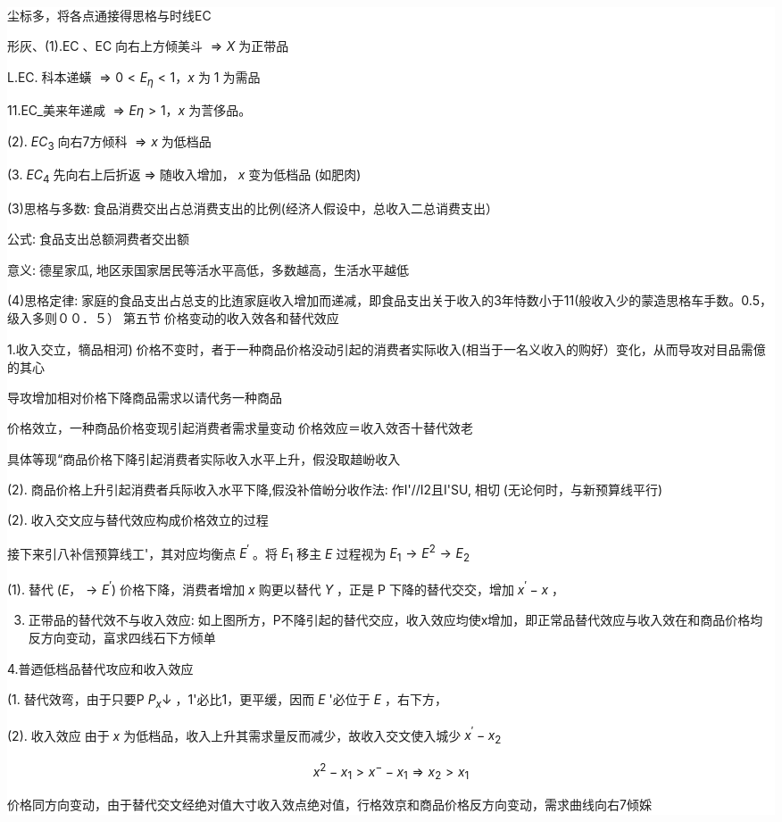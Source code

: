 尘标多，将各点通接得思格与时线EC



形灰、(1).EC 、EC 向右上方倾美斗 $\Rightarrow X$ 为正带品

L.EC. 科本递蟥 $\Rightarrow 0<E_{\eta}<1 ， x$ 为 1 为需品

11.EC_美来年递咸 $\Rightarrow E \eta>1 ， x$ 为䓂侈品。

(2). $E C_{3}$ 向右7方倾科 $\Rightarrow x$ 为低档品

(3. $E C_{4}$ 先向右上后折返 $\Rightarrow$ 随收入增加， $x$ 变为低档品 (如肥肉)

(3)思格与多数: 食品消费交出占总消费支出的比例(经济人假设中，总收入二总诮费支出）

公式: 食品支出总额洞费者交出额

意义: 德星家瓜, 地区汞国家居民等活水平高低，多数越高，生活水平越低

(4)思格定律: 家庭的食品支出占总支的比迶家庭收入增加而递减，即食品支出关于收入的3年恃数小于11(般收入少的蒙造思格车手数。0.5，级入多则００．５）
第五节 价格变动的收入效各和替代效应

1.收入交立，㹍品相河) 价格不变时，者于一种商品价格没动引起的消费者实际收入(相当于一名义收入的购好）变化，从而导攻对目品需億的其心


导攻增加相对价格下降商品需求以请代务一种商品

价格效立，一种商品价格变现引起消费者需求量变动 价格效应＝收入效否十替代效老





具体等现“商品价格下降引起消费者实际收入水平上升，假没取䞳岎收入

(2). 商品价格上升引起消费者兵际收入水平下降,假没补偣岎分收作法: 作I'//I2且I'SU, 相切 (无论何时，与新预算线平行)

(2). 收入交文应与替代效应构成价格效立的过程



接下来引八补信预算线工'，其对应均衡点 $E^{\prime}$ 。将 $E_{1}$ 移主 $E$ 过程视为 $E_{1} \rightarrow E^{2} \rightarrow E_{2}$

(1). 替代 $\left(E ， \rightarrow E^{\prime}\right)$ 价格下降，消费者增加 $x$ 购更以替代 $Y$ ，正是 P 下降的替代交交，增加 $x^{\prime}-x$ ，





3. 正带品的替代效不与收入效应: 如上图所方，P不降引起的替代交应，收入效应均使x增加，即正常品替代效应与收入效在和商品价格均反方向变动，畗求四线石下方倾单

4.普迺低档品替代攻应和收入效应



(1. 替代效弯，由于只要P $P_{x} \downarrow$ ，1'必比1，更平缓，因而 $E$ '必位于 $E$ ，右下方，



(2). 收入效应 由于 $x$ 为低档品，收入上升其需求量反而减少，故收入交文使入城少 $x^{\prime}-x_{2}$

$$
x^{2}-x_{1}>x^{-}-x_{1} \Rightarrow x_{2}>x_{1}
$$


价格同方向变动，由于替代交文经绝对值大寸收入效点绝对值，行格效京和商品价格反方向变动，需求曲线向右7倾婇
